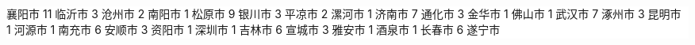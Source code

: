 <tr>
<td>襄阳市</td>
<td>11</td>
<td>临沂市</td>
<td>3</td>
<td>沧州市</td>
<td>2</td>
<td>南阳市</td>
<td>1</td>
</tr>
<tr>
<td>松原市</td>
<td>9</td>
<td>银川市</td>
<td>3</td>
<td>平凉市</td>
<td>2</td>
<td>漯河市</td>
<td>1</td>
</tr>
<tr>
<td>济南市</td>
<td>7</td>
<td>通化市</td>
<td>3</td>
<td>金华市</td>
<td>1</td>
<td>佛山市</td>
<td>1</td>
</tr>
<tr>
<td>武汉市</td>
<td>7</td>
<td>涿州市</td>
<td>3</td>
<td>昆明市</td>
<td>1</td>
<td>河源市</td>
<td>1</td>
</tr>
<tr>
<td>南充市</td>
<td>6</td>
<td>安顺市</td>
<td>3</td>
<td>资阳市</td>
<td>1</td>
<td>深圳市</td>
<td>1</td>
</tr>
<tr>
<td>吉林市</td>
<td>6</td>
<td>宣城市</td>
<td>3</td>
<td>雅安市</td>
<td>1</td>
<td>酒泉市</td>
<td>1</td>
</tr>
<tr>
<td>长春市</td>
<td>6</td>
<td>遂宁市</td>